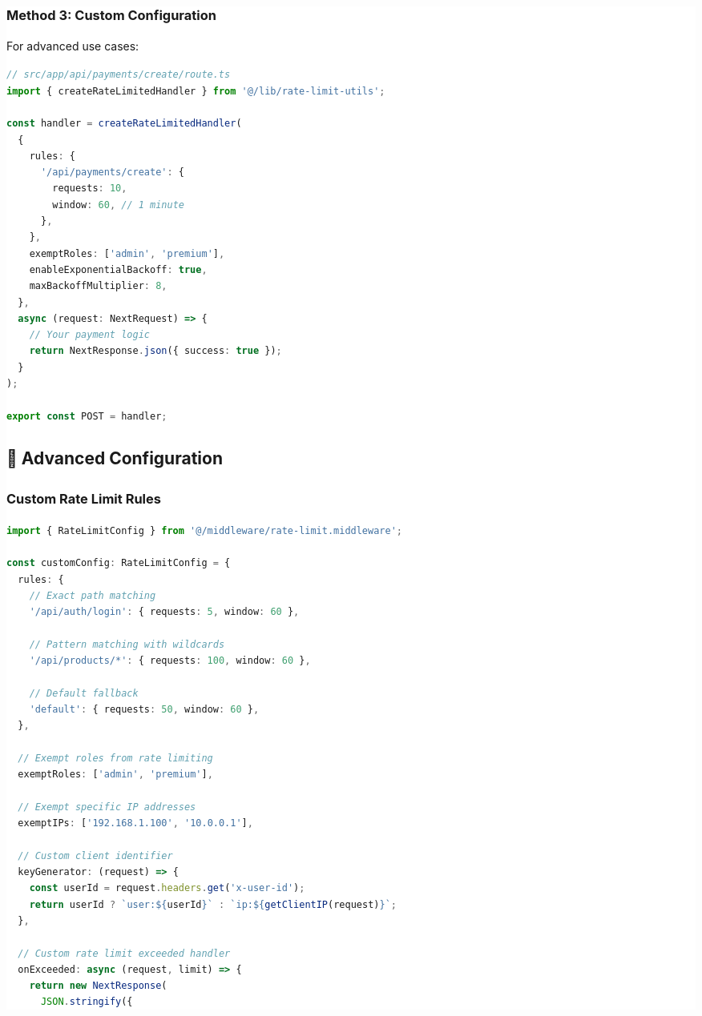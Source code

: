 ### Method 3: Custom Configuration

For advanced use cases:

```typescript
// src/app/api/payments/create/route.ts
import { createRateLimitedHandler } from '@/lib/rate-limit-utils';

const handler = createRateLimitedHandler(
  {
    rules: {
      '/api/payments/create': {
        requests: 10,
        window: 60, // 1 minute
      },
    },
    exemptRoles: ['admin', 'premium'],
    enableExponentialBackoff: true,
    maxBackoffMultiplier: 8,
  },
  async (request: NextRequest) => {
    // Your payment logic
    return NextResponse.json({ success: true });
  }
);

export const POST = handler;
```

## 🎯 Advanced Configuration

### Custom Rate Limit Rules

```typescript
import { RateLimitConfig } from '@/middleware/rate-limit.middleware';

const customConfig: RateLimitConfig = {
  rules: {
    // Exact path matching
    '/api/auth/login': { requests: 5, window: 60 },
    
    // Pattern matching with wildcards
    '/api/products/*': { requests: 100, window: 60 },
    
    // Default fallback
    'default': { requests: 50, window: 60 },
  },
  
  // Exempt roles from rate limiting
  exemptRoles: ['admin', 'premium'],
  
  // Exempt specific IP addresses
  exemptIPs: ['192.168.1.100', '10.0.0.1'],
  
  // Custom client identifier
  keyGenerator: (request) => {
    const userId = request.headers.get('x-user-id');
    return userId ? `user:${userId}` : `ip:${getClientIP(request)}`;
  },
  
  // Custom rate limit exceeded handler
  onExceeded: async (request, limit) => {
    return new NextResponse(
      JSON.stringify({
```